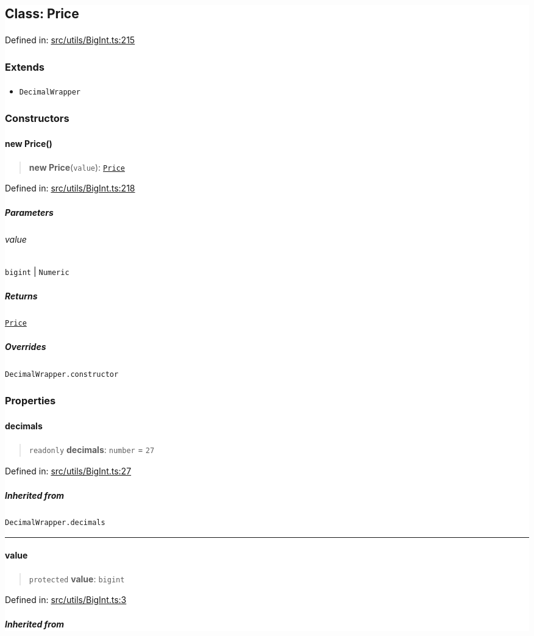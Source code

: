 
## Class: Price

Defined in: [src/utils/BigInt.ts:215](https://github.com/centrifuge/sdk/blob/ae12cdce6833f297c221dbc7667d8a8a900a03f0/src/utils/BigInt.ts#L215)

### Extends

- `DecimalWrapper`

### Constructors

#### new Price()

> **new Price**(`value`): [`Price`](#class-price)

Defined in: [src/utils/BigInt.ts:218](https://github.com/centrifuge/sdk/blob/ae12cdce6833f297c221dbc7667d8a8a900a03f0/src/utils/BigInt.ts#L218)

##### Parameters

###### value

`bigint` | `Numeric`

##### Returns

[`Price`](#class-price)

##### Overrides

`DecimalWrapper.constructor`

### Properties

#### decimals

> `readonly` **decimals**: `number` = `27`

Defined in: [src/utils/BigInt.ts:27](https://github.com/centrifuge/sdk/blob/ae12cdce6833f297c221dbc7667d8a8a900a03f0/src/utils/BigInt.ts#L27)

##### Inherited from

`DecimalWrapper.decimals`

***

#### value

> `protected` **value**: `bigint`

Defined in: [src/utils/BigInt.ts:3](https://github.com/centrifuge/sdk/blob/ae12cdce6833f297c221dbc7667d8a8a900a03f0/src/utils/BigInt.ts#L3)

##### Inherited from
